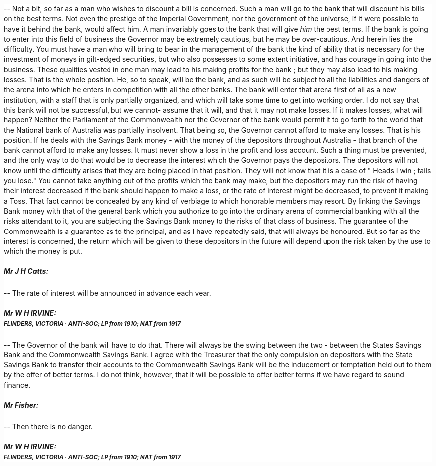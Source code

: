 -- Not a bit, so far as a man who wishes to discount a bill is concerned. Such a man will go to the bank that will discount his bills on the best terms. Not even the prestige of the Imperial Government, nor the government of the universe, if it were possible to have it behind the bank, would affect him. A man invariably goes to the bank that will give  *him*  the best terms. If the bank is going to enter into this field of business the Governor may be extremely cautious, but he may be over-cautious. And herein lies the difficulty. You must have a man who will bring to bear in the management of the bank the kind of ability that is necessary for the investment of moneys in gilt-edged securities, but who also possesses to some extent initiative, and has courage in going into the business. These qualities vested in one man may lead to his making profits for the bank ; but they may also lead to his making losses. That is the whole position. He, so to speak, will be the bank, and as such will be subject to all the liabilities and dangers of the arena into which he enters in competition with all the other banks. The bank will enter that arena first of all as a new institution, with a staff that is only partially organized, and which will take some time to get into working order. I do not say that this bank will not be successful, but we cannot- assume that it will, and that it may not make losses. If it makes losses, what will happen? Neither the Parliament of the Commonwealth nor the Governor of the bank would permit it to go forth to the world that the National bank of Australia was partially insolvent. That being so, the Governor cannot afford to make any losses. That is his position. If he deals with the Savings Bank money - with the money of the depositors throughout Australia - that branch of the bank cannot afford to make any losses. It must never show a loss in the profit and loss account. Such a thing must be prevented, and the only way to do that would be to decrease the interest which the Governor pays the depositors. The depositors will not know until the difficulty  arises that they are being placed in that position. They will not know that it is a case of " Heads I win ; tails you lose." You cannot take anything out of the profits which the bank may make, but the depositors may run the risk of having their interest decreased if the bank should happen to make a loss, or the rate of interest might be decreased, to prevent it making a Toss. That fact cannot be concealed by any kind of verbiage to which honorable members may resort. By linking the Savings Bank money with that of the general bank which you authorize to go into the ordinary arena of commercial banking with all the risks attendant to it, you are subjecting the Savings Bank money to the risks of that class of business. The guarantee of the Commonwealth is a guarantee as to the principal, and as I have repeatedly said, that will always be honoured. But so far as the interest is concerned, the return which will be given to these depositors in the future will depend upon the risk taken by the use to which the money is put. 

##### Mr J H Catts:

--  The rate of interest will be announced in advance each vear. 

##### Mr W H IRVINE:<br><small class="text-muted">FLINDERS, VICTORIA &middot; ANTI-SOC; LP from 1910; NAT from 1917</small>

-- The Governor of the bank will have to do that. There will always be the swing between the two - between the States Savings Bank and the Commonwealth Savings Bank. I agree with the Treasurer that the only compulsion on depositors with the State Savings Bank to transfer their accounts to the Commonwealth Savings Bank will be the inducement or temptation held out to them by the offer of better terms. I do not think, however, that it will be possible to offer better terms if we have regard to sound finance. 

##### Mr Fisher:

--  Then there is no danger. 

##### Mr W H IRVINE:<br><small class="text-muted">FLINDERS, VICTORIA &middot; ANTI-SOC; LP from 1910; NAT from 1917</small>
